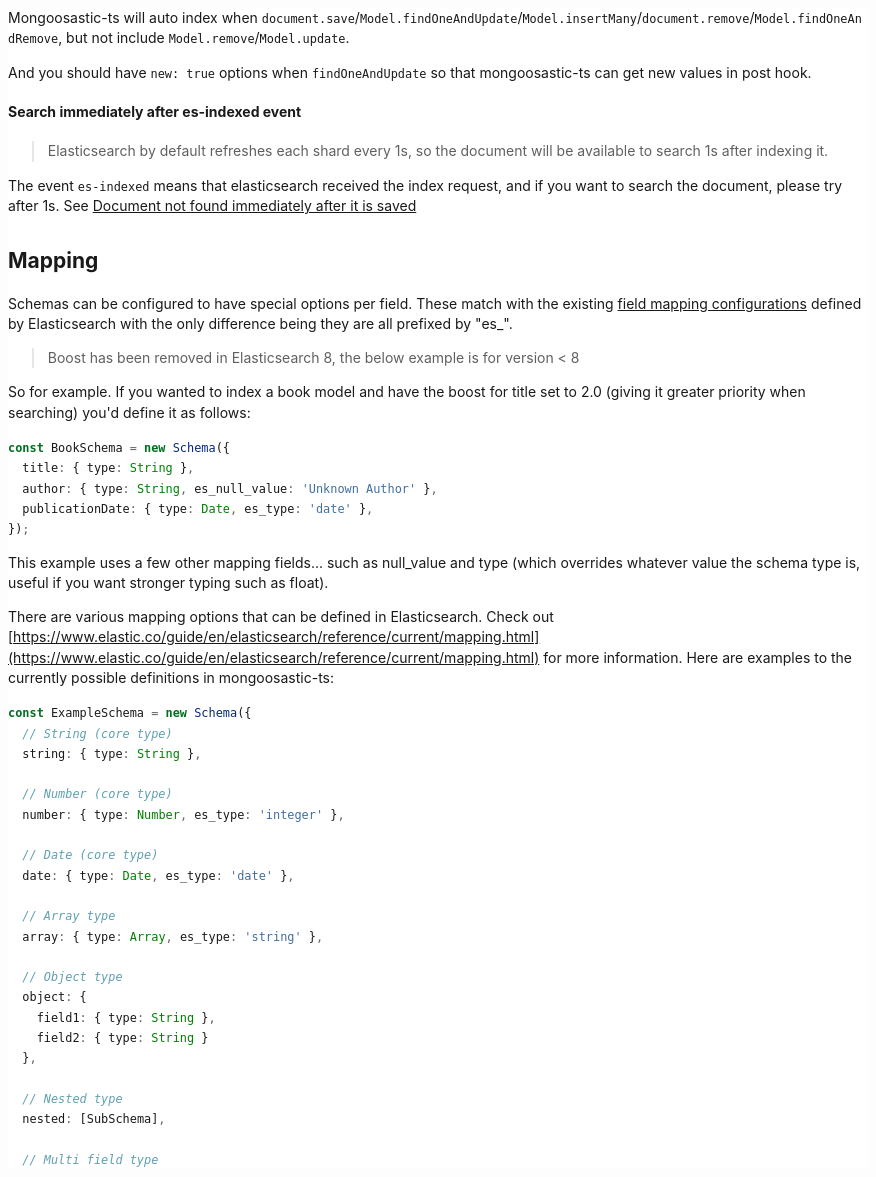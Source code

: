 Mongoosastic-ts will auto index when `document.save`/`Model.findOneAndUpdate`/`Model.insertMany`/`document.remove`/`Model.findOneAndRemove`, but not include `Model.remove`/`Model.update`.

And you should have `new: true` options when `findOneAndUpdate` so that mongoosastic-ts can get new values in post hook.

#### Search immediately after es-indexed event

> Elasticsearch by default refreshes each shard every 1s, so the document will be available to search 1s after indexing it.

The event `es-indexed` means that elasticsearch received the index request, and if you want to search the document, please try after 1s.
See [Document not found immediately after it is saved ](https://github.com/elastic/elasticsearch-js/issues/231)

## Mapping

Schemas can be configured to have special options per field. These match with the existing [field mapping configurations](https://www.elastic.co/guide/en/elasticsearch/reference/current/mapping-types.html) defined by Elasticsearch with the
only difference being they are all prefixed by "es\_".

> Boost has been removed in Elasticsearch 8, the below example is for version < 8

So for example. If you wanted to index a book model and have the boost for title set to 2.0 (giving it greater priority when searching) you'd define it as follows:

```typescript
const BookSchema = new Schema({
  title: { type: String },
  author: { type: String, es_null_value: 'Unknown Author' },
  publicationDate: { type: Date, es_type: 'date' },
});
```

This example uses a few other mapping fields... such as null_value and type (which overrides whatever value the schema type is, useful if you want stronger typing such as float).

There are various mapping options that can be defined in Elasticsearch. Check out [https://www.elastic.co/guide/en/elasticsearch/reference/current/mapping.html](https://www.elastic.co/guide/en/elasticsearch/reference/current/mapping.html)
for more information. Here are examples to the currently possible definitions in mongoosastic-ts:

```typescript
const ExampleSchema = new Schema({
  // String (core type)
  string: { type: String },

  // Number (core type)
  number: { type: Number, es_type: 'integer' },

  // Date (core type)
  date: { type: Date, es_type: 'date' },

  // Array type
  array: { type: Array, es_type: 'string' },

  // Object type
  object: {
    field1: { type: String },
    field2: { type: String }
  },

  // Nested type
  nested: [SubSchema],

  // Multi field type
```